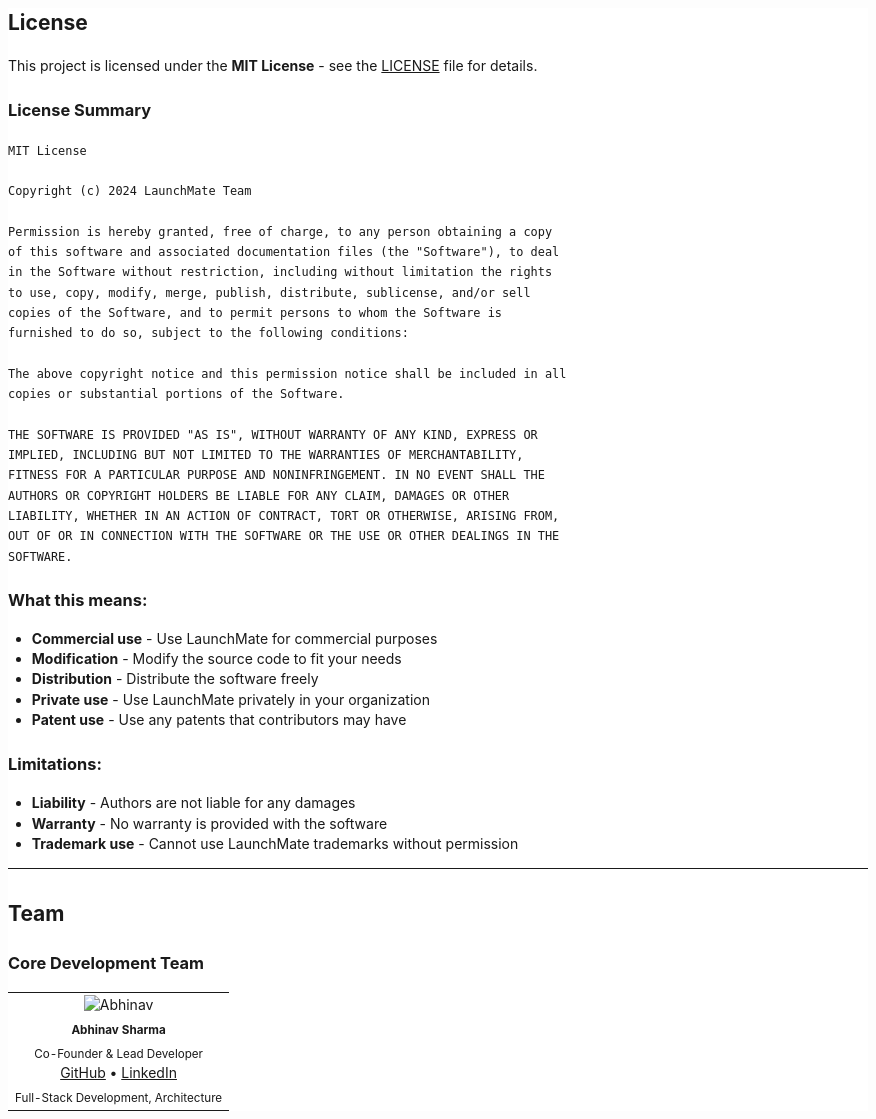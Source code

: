 
## License

This project is licensed under the **MIT License** - see the [LICENSE](LICENSE) file for details.

### License Summary

```
MIT License

Copyright (c) 2024 LaunchMate Team

Permission is hereby granted, free of charge, to any person obtaining a copy
of this software and associated documentation files (the "Software"), to deal
in the Software without restriction, including without limitation the rights
to use, copy, modify, merge, publish, distribute, sublicense, and/or sell
copies of the Software, and to permit persons to whom the Software is
furnished to do so, subject to the following conditions:

The above copyright notice and this permission notice shall be included in all
copies or substantial portions of the Software.

THE SOFTWARE IS PROVIDED "AS IS", WITHOUT WARRANTY OF ANY KIND, EXPRESS OR
IMPLIED, INCLUDING BUT NOT LIMITED TO THE WARRANTIES OF MERCHANTABILITY,
FITNESS FOR A PARTICULAR PURPOSE AND NONINFRINGEMENT. IN NO EVENT SHALL THE
AUTHORS OR COPYRIGHT HOLDERS BE LIABLE FOR ANY CLAIM, DAMAGES OR OTHER
LIABILITY, WHETHER IN AN ACTION OF CONTRACT, TORT OR OTHERWISE, ARISING FROM,
OUT OF OR IN CONNECTION WITH THE SOFTWARE OR THE USE OR OTHER DEALINGS IN THE
SOFTWARE.
```

### What this means:
- **Commercial use** - Use LaunchMate for commercial purposes
- **Modification** - Modify the source code to fit your needs
- **Distribution** - Distribute the software freely
- **Private use** - Use LaunchMate privately in your organization
- **Patent use** - Use any patents that contributors may have

### Limitations:
- **Liability** - Authors are not liable for any damages
- **Warranty** - No warranty is provided with the software
- **Trademark use** - Cannot use LaunchMate trademarks without permission

---

## Team

### Core Development Team

<table>
  <tr>
    <td align="center">
      <img src="https://github.com/abhinav-phi.png" width="100px;" alt="Abhinav"/>
      <br />
      <sub><b>Abhinav Sharma</b></sub>
      <br />
      <sub>Co-Founder & Lead Developer</sub>
      <br />
      <a href="https://github.com/abhinav-phi">GitHub</a> • 
      <a href="https://linkedin.com/in/abhinav-phi">LinkedIn</a>
      <br />
      <sub>Full-Stack Development, Architecture</sub>
    </td>